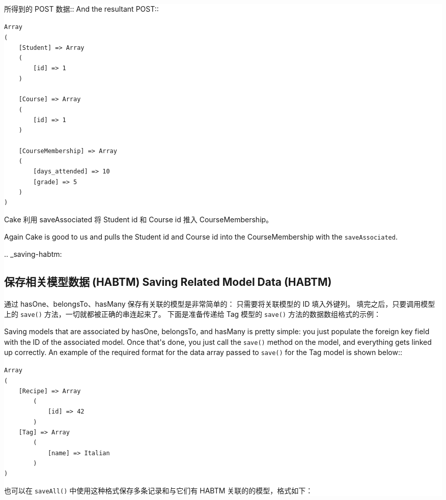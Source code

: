 所得到的 POST 数据::
And the resultant POST::

    Array
    (
        [Student] => Array
        (
            [id] => 1
        )

        [Course] => Array
        (
            [id] => 1
        )

        [CourseMembership] => Array
        (
            [days_attended] => 10
            [grade] => 5
        )
    )

Cake 利用 saveAssociated 将 Student id 和 Course id 推入 CourseMembership。

Again Cake is good to us and pulls the Student id and Course id
into the CourseMembership with the `saveAssociated`.

.. _saving-habtm:

保存相关模型数据 (HABTM)  Saving Related Model Data (HABTM)
---------------------------------

通过 hasOne、belongsTo、hasMany 保存有关联的模型是非常简单的： 只需要将关联模型的 ID 填入外键列。 填完之后，只要调用模型上的 ``save()`` 方法，一切就都被正确的串连起来了。 
下面是准备传递给 Tag 模型的 ``save()`` 方法的数据数组格式的示例：

Saving models that are associated by hasOne, belongsTo, and hasMany
is pretty simple: you just populate the foreign key field with the
ID of the associated model. Once that's done, you just call the
``save()`` method on the model, and everything gets linked up
correctly. An example of the required format for the data array
passed to ``save()`` for the Tag model is shown below::

    Array
    (
        [Recipe] => Array
            (
                [id] => 42
            )
        [Tag] => Array
            (
                [name] => Italian
            )
    )

也可以在 ``saveAll()`` 中使用这种格式保存多条记录和与它们有 HABTM 关联的的模型，格式如下：
